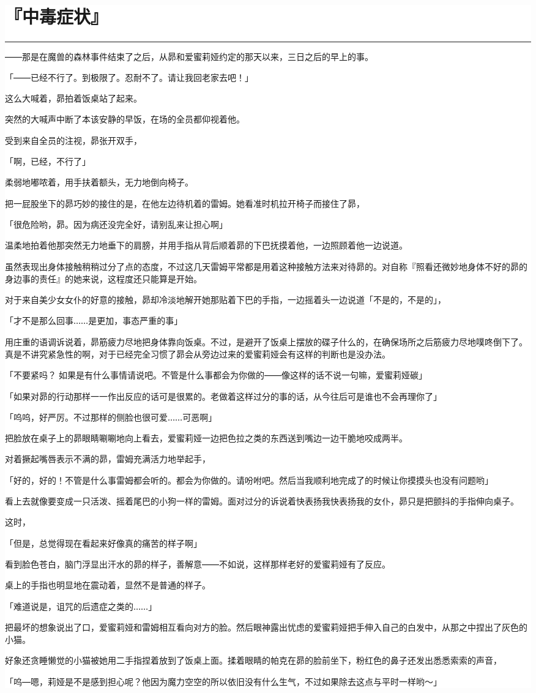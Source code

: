 # 『中毒症状』

------

——那是在魔兽的森林事件结束了之后，从昴和爱蜜莉娅约定的那天以来，三日之后的早上的事。

「——已经不行了。到极限了。忍耐不了。请让我回老家去吧！」

这么大喊着，昴拍着饭桌站了起来。

突然的大喊声中断了本该安静的早饭，在场的全员都仰视着他。

受到来自全员的注视，昴张开双手，

「啊，已经，不行了」

柔弱地嘟哝着，用手扶着额头，无力地倒向椅子。

把一屁股坐下的昴巧妙的接住的是，在他左边待机着的雷姆。她看准时机拉开椅子而接住了昴，

「很危险哟，昴。因为病还没完全好，请别乱来让担心啊」

温柔地拍着他那突然无力地垂下的肩膀，并用手指从背后顺着昴的下巴抚摸着他，一边照顾着他一边说道。

虽然表现出身体接触稍稍过分了点的态度，不过这几天雷姆平常都是用着这种接触方法来对待昴的。对自称『照看还微妙地身体不好的昴的身边事的责任』的她来说，这程度还只能算是开始。

对于来自美少女女仆的好意的接触，昴却冷淡地解开她那贴着下巴的手指，一边摇着头一边说道「不是的，不是的」，

「才不是那么回事……是更加，事态严重的事」

用庄重的语调诉说着，昴筋疲力尽地把身体靠向饭桌。不过，是避开了饭桌上摆放的碟子什么的，在确保场所之后筋疲力尽地噗咚倒下了。真是不讲究紧急性的啊，对于已经完全习惯了昴会从旁边过来的爱蜜莉娅会有这样的判断也是没办法。

「不要紧吗？ 如果是有什么事情请说吧。不管是什么事都会为你做的——像这样的话不说一句嘛，爱蜜莉娅碳」

「如果对昴的行动那样一一作出反应的话可是很累的。老做着这样过分的事的话，从今往后可是谁也不会再理你了」

「呜呜，好严厉。不过那样的侧脸也很可爱……可恶啊」

把脸放在桌子上的昴眼睛唰唰地向上看去，爱蜜莉娅一边把色拉之类的东西送到嘴边一边干脆地咬成两半。

对着撅起嘴唇表示不满的昴，雷姆充满活力地举起手，

「好的，好的！不管是什么事雷姆都会听的。都会为你做的。请吩咐吧。然后当我顺利地完成了的时候让你摸摸头也没有问题哟」

看上去就像要变成一只活泼、摇着尾巴的小狗一样的雷姆。面对过分的诉说着快表扬我快表扬我的女仆，昴只是把颤抖的手指伸向桌子。

这时，

「但是，总觉得现在看起来好像真的痛苦的样子啊」

看到脸色苍白，脑门浮显出汗水的昴的样子，善解意——不如说，这样那样老好的爱蜜莉娅有了反应。

桌上的手指也明显地在震动着，显然不是普通的样子。

「难道说是，诅咒的后遗症之类的……」

把最坏的想象说出了口，爱蜜莉娅和雷姆相互看向对方的脸。然后眼神露出忧虑的爱蜜莉娅把手伸入自己的白发中，从那之中捏出了灰色的小猫。

好象还贪睡懒觉的小猫被她用二手指捏着放到了饭桌上面。揉着眼睛的帕克在昴的脸前坐下，粉红色的鼻子还发出悉悉索索的声音，

「呜—嗯，莉娅是不是感到担心呢？他因为魔力空空的所以依旧没有什么生气，不过如果除去这点与平时一样哟～」
